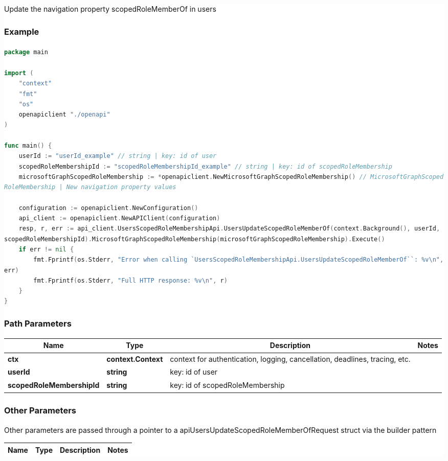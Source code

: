 Update the navigation property scopedRoleMemberOf in users



### Example

```go
package main

import (
    "context"
    "fmt"
    "os"
    openapiclient "./openapi"
)

func main() {
    userId := "userId_example" // string | key: id of user
    scopedRoleMembershipId := "scopedRoleMembershipId_example" // string | key: id of scopedRoleMembership
    microsoftGraphScopedRoleMembership := *openapiclient.NewMicrosoftGraphScopedRoleMembership() // MicrosoftGraphScopedRoleMembership | New navigation property values

    configuration := openapiclient.NewConfiguration()
    api_client := openapiclient.NewAPIClient(configuration)
    resp, r, err := api_client.UsersScopedRoleMembershipApi.UsersUpdateScopedRoleMemberOf(context.Background(), userId, scopedRoleMembershipId).MicrosoftGraphScopedRoleMembership(microsoftGraphScopedRoleMembership).Execute()
    if err != nil {
        fmt.Fprintf(os.Stderr, "Error when calling `UsersScopedRoleMembershipApi.UsersUpdateScopedRoleMemberOf``: %v\n", err)
        fmt.Fprintf(os.Stderr, "Full HTTP response: %v\n", r)
    }
}
```

### Path Parameters


Name | Type | Description  | Notes
------------- | ------------- | ------------- | -------------
**ctx** | **context.Context** | context for authentication, logging, cancellation, deadlines, tracing, etc.
**userId** | **string** | key: id of user | 
**scopedRoleMembershipId** | **string** | key: id of scopedRoleMembership | 

### Other Parameters

Other parameters are passed through a pointer to a apiUsersUpdateScopedRoleMemberOfRequest struct via the builder pattern


Name | Type | Description  | Notes
------------- | ------------- | ------------- | -------------
